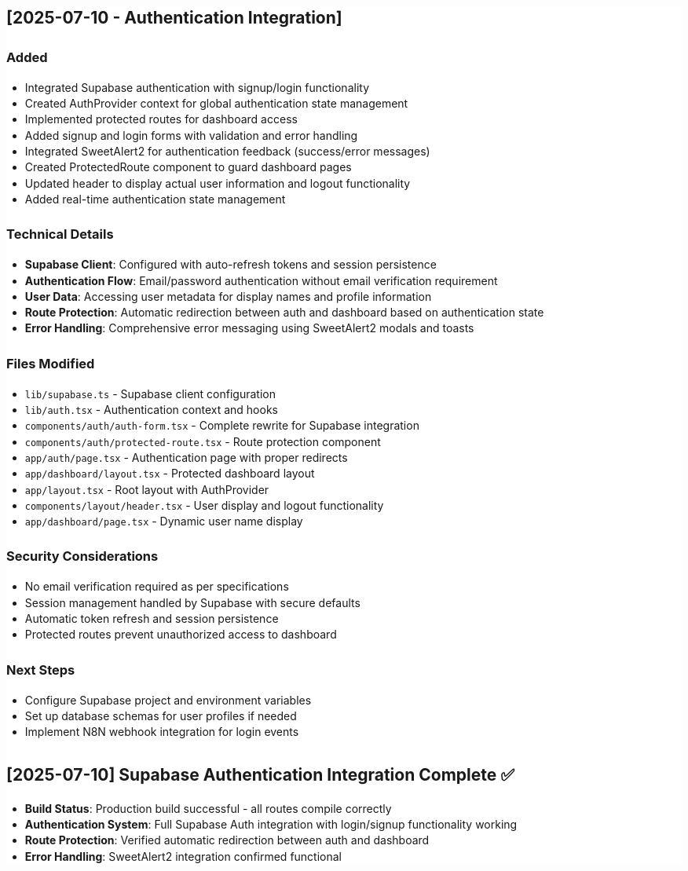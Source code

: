 ## [2025-07-10 - Authentication Integration]

### Added
- Integrated Supabase authentication with signup/login functionality
- Created AuthProvider context for global authentication state management
- Implemented protected routes for dashboard access
- Added signup and login forms with validation and error handling
- Integrated SweetAlert2 for authentication feedback (success/error messages)
- Created ProtectedRoute component to guard dashboard pages
- Updated header to display actual user information and logout functionality
- Added real-time authentication state management

### Technical Details
- **Supabase Client**: Configured with auto-refresh tokens and session persistence
- **Authentication Flow**: Email/password authentication without email verification requirement
- **User Data**: Accessing user metadata for display names and profile information
- **Route Protection**: Automatic redirection between auth and dashboard based on authentication state
- **Error Handling**: Comprehensive error messaging using SweetAlert2 modals and toasts

### Files Modified
- `lib/supabase.ts` - Supabase client configuration
- `lib/auth.tsx` - Authentication context and hooks
- `components/auth/auth-form.tsx` - Complete rewrite for Supabase integration
- `components/auth/protected-route.tsx` - Route protection component
- `app/auth/page.tsx` - Authentication page with proper redirects
- `app/dashboard/layout.tsx` - Protected dashboard layout
- `app/layout.tsx` - Root layout with AuthProvider
- `components/layout/header.tsx` - User display and logout functionality
- `app/dashboard/page.tsx` - Dynamic user name display

### Security Considerations
- No email verification required as per specifications
- Session management handled by Supabase with secure defaults
- Automatic token refresh and session persistence
- Protected routes prevent unauthorized access to dashboard

### Next Steps
- Configure Supabase project and environment variables
- Set up database schemas for user profiles if needed
- Implement N8N webhook integration for login events

## [2025-07-10] Supabase Authentication Integration Complete ✅
- **Build Status**: Production build successful - all routes compile correctly
- **Authentication System**: Full Supabase Auth integration with login/signup functionality working
- **Route Protection**: Verified automatic redirection between auth and dashboard
- **Error Handling**: SweetAlert2 integration confirmed functional
